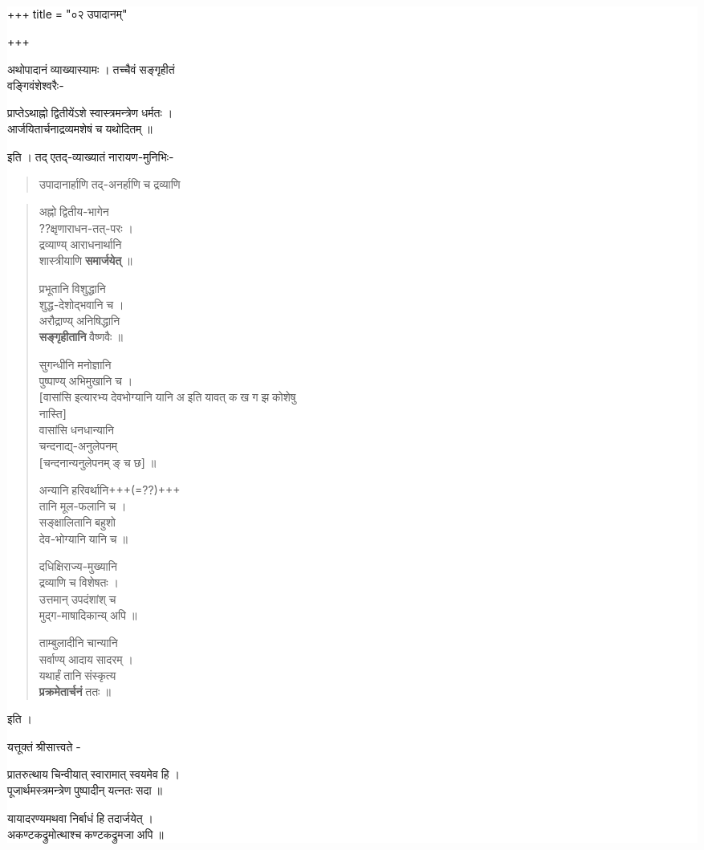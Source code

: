 +++
title = "०२ उपादानम्"

+++
  
अथोपादानं व्याख्यास्यामः । तच्चैवं सङ्गृहीतं   
वङ्गिवंशेश्वरैः-  
  
प्राप्तेऽथाह्नो द्वितीयेंऽशे स्वास्त्रमन्त्रेण धर्मतः ।  
आर्जयितार्चनाद्रव्यमशेषं च यथोदितम् ॥  
  
इति । तद् एतद्-व्याख्यातं नारायण-मुनिभिः-   
  
> उपादानार्हाणि तद्-अनर्हाणि च द्रव्याणि  
  
> अह्नो द्वितीय-भागेन  
??क्षृणाराधन-तत्-परः ।  
द्रव्याण्य् आराधनार्थानि  
शास्त्रीयाणि **समार्जयेत्** ॥  
>  
> प्रभूतानि विशुद्धानि  
शुद्ध-देशोद्भवानि च ।  
अरौद्राण्य् अनिषिद्धानि  
**सङ्गृहीतानि** वैष्णवैः ॥  
>   
> सुगन्धीनि मनोज्ञानि  
पुष्पाण्य् अभिमुखानि च ।  
[वासांसि इत्यारभ्य देवभोग्यानि यानि अ इति यावत् क ख ग झ कोशेषु   
नास्ति]  
वासांसि धनधान्यानि  
चन्दनाद्य्-अनुलेपनम्   
[चन्दनान्यनुलेपनम् ङ् च छ] ॥  
>   
> अन्यानि हरिवर्थानि+++(=??)+++  
तानि मूल-फलानि च ।  
सङ्क्षालितानि बहुशो  
देव-भोग्यानि यानि च ॥  
>   
> दधिक्षिराज्य-मुख्यानि  
द्रव्याणि च विशेषतः ।  
उत्तमान् उपदंशांश् च  
मुद्ग-माषादिकान्य् अपि ॥  
>   
> ताम्बुलादीनि चान्यानि  
सर्वाण्य् आदाय सादरम् ।  
यथार्हं तानि संस्कृत्य  
**प्रक्रमेतार्चनं** ततः ॥  
  
इति ।  
  
यत्तूक्तं श्रीसात्त्वते -   
  
प्रातरुत्थाय चिन्वीयात् स्वारामात् स्वयमेव हि ।  
पूजार्थमस्त्रमन्त्रेण पुष्पादीन् यत्नतः सदा ॥  
  
यायादरण्यमथवा निर्बाधं हि तदार्जयेत् ।  
अकण्टकद्रुमोत्थाश्च कण्टकद्रुमजा अपि ॥  
  